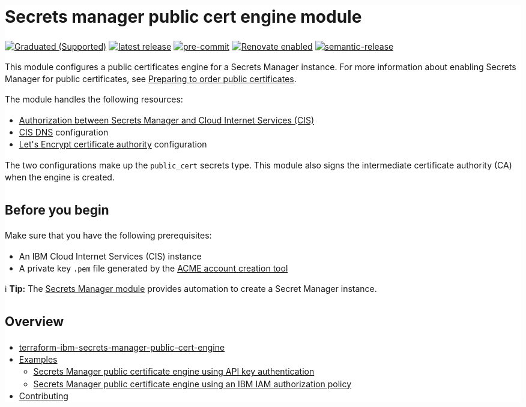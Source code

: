# Secrets manager public cert engine module

[![Graduated (Supported)](https://img.shields.io/badge/Status-Graduated%20(Supported)-brightgreen)](https://terraform-ibm-modules.github.io/documentation/#/badge-status)
[![latest release](https://img.shields.io/github/v/release/terraform-ibm-modules/terraform-ibm-secrets-manager-public-cert-engine?logo=GitHub&sort=semver)](https://github.com/terraform-ibm-modules/terraform-ibm-secrets-manager-public-cert-engine/releases/latest)
[![pre-commit](https://img.shields.io/badge/pre--commit-enabled-brightgreen?logo=pre-commit&logoColor=white)](https://github.com/pre-commit/pre-commit)
[![Renovate enabled](https://img.shields.io/badge/renovate-enabled-brightgreen.svg)](https://renovatebot.com/)
[![semantic-release](https://img.shields.io/badge/%20%20%F0%9F%93%A6%F0%9F%9A%80-semantic--release-e10079.svg)](https://github.com/semantic-release/semantic-release)


This module configures a public certificates engine for a Secrets Manager instance. For more information about enabling Secrets Manager for public certificates, see [Preparing to order public certificates](https://cloud.ibm.com/docs/secrets-manager?topic=secrets-manager-prepare-order-certificates).

The module handles the following resources:

- [Authorization between Secrets Manager and Cloud Internet Services (CIS)](https://cloud.ibm.com/docs/secrets-manager?topic=secrets-manager-prepare-order-certificates&interface=ui#authorize-cis)
- [CIS DNS](https://cloud.ibm.com/docs/secrets-manager?topic=secrets-manager-prepare-order-certificates&interface=ui#connect-dns-provider) configuration
- [Let's Encrypt certificate authority](https://cloud.ibm.com/docs/secrets-manager?topic=secrets-manager-prepare-order-certificates&interface=ui#connect-certificate-authority) configuration

The two configurations make up the `public_cert` secrets type. This module also signs the intermediate certificate authority (CA) when the engine is created.
## Before you begin

Make sure that you have the following prerequisites:

- An IBM Cloud Internet Services (CIS) instance
- A private key `.pem` file generated by the [ACME account creation tool](https://github.com/ibm-cloud-security/acme-account-creation-tool)

:information_source: **Tip:** The [Secrets Manager module](https://github.com/terraform-ibm-modules/terraform-ibm-secrets-manager) provides automation to create a Secret Manager instance.



## Overview
* [terraform-ibm-secrets-manager-public-cert-engine](#terraform-ibm-secrets-manager-public-cert-engine)
* [Examples](./examples)
    * [Secrets Manager public certificate engine using API key authentication](./examples/api_key_auth)
    * [Secrets Manager public certificate engine using an IBM IAM authorization policy](./examples/iam_auth)
* [Contributing](#contributing)


